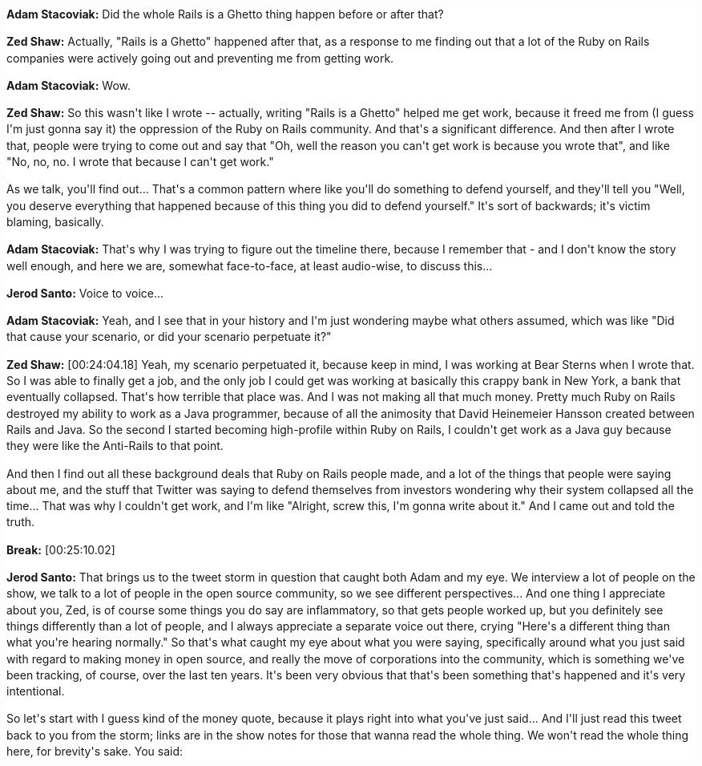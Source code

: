 **Adam Stacoviak:** Did the whole Rails is a Ghetto thing happen before or after that?

**Zed Shaw:** Actually, "Rails is a Ghetto" happened after that, as a response to me finding out that a lot of the Ruby on Rails companies were actively going out and preventing me from getting work.

**Adam Stacoviak:** Wow.

**Zed Shaw:** So this wasn't like I wrote -- actually, writing "Rails is a Ghetto" helped me get work, because it freed me from (I guess I'm just gonna say it) the oppression of the Ruby on Rails community. And that's a significant difference. And then after I wrote that, people were trying to come out and say that "Oh, well the reason you can't get work is because you wrote that", and like "No, no, no. I wrote that because I can't get work."

As we talk, you'll find out... That's a common pattern where like you'll do something to defend yourself, and they'll tell you "Well, you deserve everything that happened because of this thing you did to defend yourself." It's sort of backwards; it's victim blaming, basically.

**Adam Stacoviak:** That's why I was trying to figure out the timeline there, because I remember that - and I don't know the story well enough, and here we are, somewhat face-to-face, at least audio-wise, to discuss this...

**Jerod Santo:** Voice to voice...

**Adam Stacoviak:** Yeah, and I see that in your history and I'm just wondering maybe what others assumed, which was like "Did that cause your scenario, or did your scenario perpetuate it?"

**Zed Shaw:** \[00:24:04.18\] Yeah, my scenario perpetuated it, because keep in mind, I was working at Bear Sterns when I wrote that. So I was able to finally get a job, and the only job I could get was working at basically this crappy bank in New York, a bank that eventually collapsed. That's how terrible that place was. And I was not making all that much money. Pretty much Ruby on Rails destroyed my ability to work as a Java programmer, because of all the animosity that David Heinemeier Hansson created between Rails and Java. So the second I started becoming high-profile within Ruby on Rails, I couldn't get work as a Java guy because they were like the Anti-Rails to that point.

And then I find out all these background deals that Ruby on Rails people made, and a lot of the things that people were saying about me, and the stuff that Twitter was saying to defend themselves from investors wondering why their system collapsed all the time... That was why I couldn't get work, and I'm like "Alright, screw this, I'm gonna write about it." And I came out and told the truth.

**Break:** \[00:25:10.02\]

**Jerod Santo:** That brings us to the tweet storm in question that caught both Adam and my eye. We interview a lot of people on the show, we talk to a lot of people in the open source community, so we see different perspectives... And one thing I appreciate about you, Zed, is of course some things you do say are inflammatory, so that gets people worked up, but you definitely see things differently than a lot of people, and I always appreciate a separate voice out there, crying "Here's a different thing than what you're hearing normally." So that's what caught my eye about what you were saying, specifically around what you just said with regard to making money in open source, and really the move of corporations into the community, which is something we've been tracking, of course, over the last ten years. It's been very obvious that that's been something that's happened and it's very intentional.

So let's start with I guess kind of the money quote, because it plays right into what you've just said... And I'll just read this tweet back to you from the storm; links are in the show notes for those that wanna read the whole thing. We won't read the whole thing here, for brevity's sake. You said:
